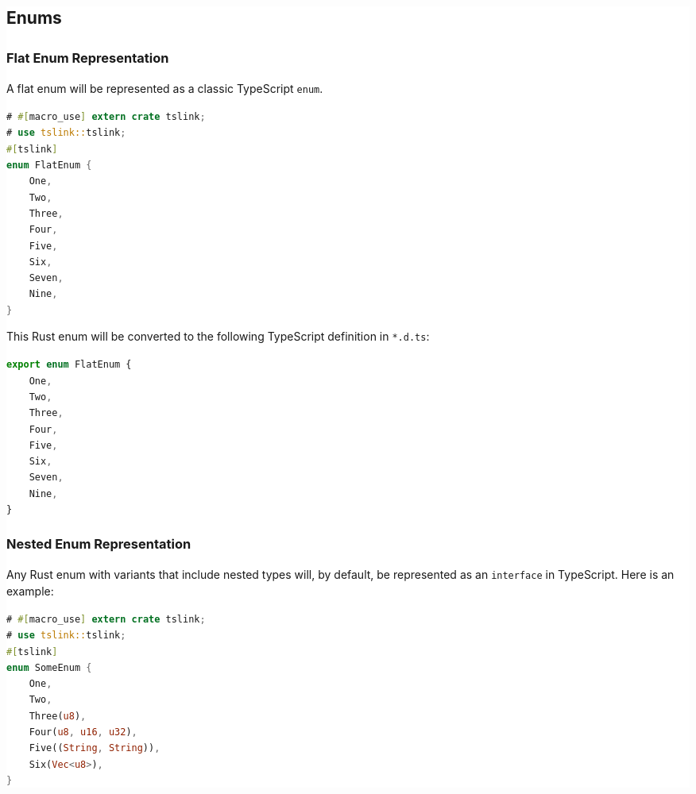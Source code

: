 ## Enums

### Flat Enum Representation

A flat enum will be represented as a classic TypeScript `enum`.

```rust
# #[macro_use] extern crate tslink;
# use tslink::tslink;
#[tslink]
enum FlatEnum {
    One,
    Two,
    Three,
    Four,
    Five,
    Six,
    Seven,
    Nine,
}
```

This Rust enum will be converted to the following TypeScript definition in `*.d.ts`:

```typescript
export enum FlatEnum {
    One,
    Two,
    Three,
    Four,
    Five,
    Six,
    Seven,
    Nine,
}
```

### Nested Enum Representation

Any Rust enum with variants that include nested types will, by default, be represented as an `interface` in TypeScript. Here is an example:

```rust
# #[macro_use] extern crate tslink;
# use tslink::tslink;
#[tslink]
enum SomeEnum {
    One,
    Two,
    Three(u8),
    Four(u8, u16, u32),
    Five((String, String)),
    Six(Vec<u8>),
}
```
